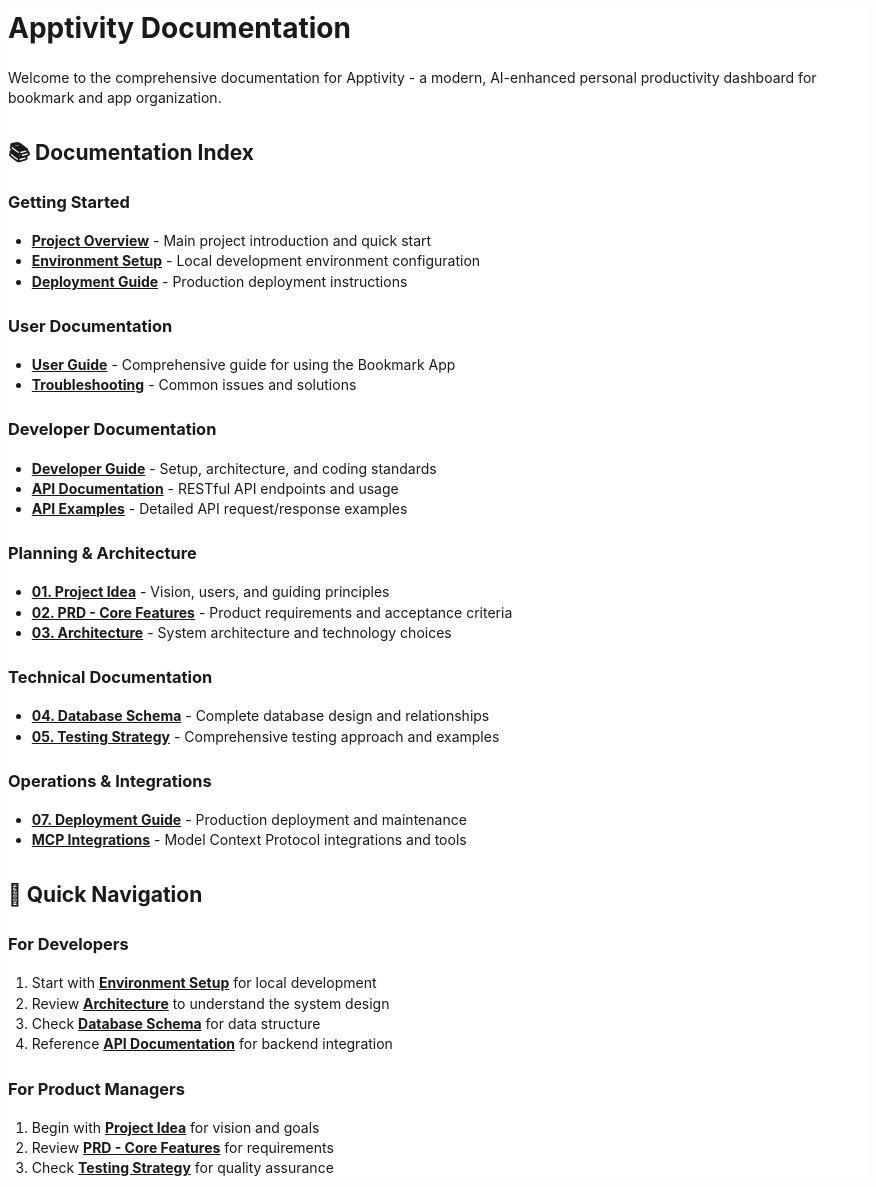 # Apptivity Documentation

Welcome to the comprehensive documentation for Apptivity - a modern, AI-enhanced personal productivity dashboard for bookmark and app organization.

## 📚 Documentation Index

### Getting Started
- **[Project Overview](../README.md)** - Main project introduction and quick start
- **[Environment Setup](./environment-setup.md)** - Local development environment configuration
- **[Deployment Guide](./07-deployment-guide.md)** - Production deployment instructions

### User Documentation
- **[User Guide](./guides/user-guide.md)** - Comprehensive guide for using the Bookmark App
- **[Troubleshooting](./guides/troubleshooting.md)** - Common issues and solutions

### Developer Documentation
- **[Developer Guide](./guides/developer-guide.md)** - Setup, architecture, and coding standards
- **[API Documentation](./06-api-documentation.md)** - RESTful API endpoints and usage
- **[API Examples](./guides/api-examples.md)** - Detailed API request/response examples

### Planning & Architecture
- **[01. Project Idea](./01-project-idea.md)** - Vision, users, and guiding principles
- **[02. PRD - Core Features](./02-prd-core-features.md)** - Product requirements and acceptance criteria
- **[03. Architecture](./03-architecture.md)** - System architecture and technology choices

### Technical Documentation
- **[04. Database Schema](./04-database-schema.md)** - Complete database design and relationships
- **[05. Testing Strategy](./05-testing-strategy.md)** - Comprehensive testing approach and examples

### Operations & Integrations
- **[07. Deployment Guide](./07-deployment-guide.md)** - Production deployment and maintenance
- **[MCP Integrations](./mcp-integrations.md)** - Model Context Protocol integrations and tools

## 🎯 Quick Navigation

### For Developers
1. Start with **[Environment Setup](./environment-setup.md)** for local development
2. Review **[Architecture](./03-architecture.md)** to understand the system design
3. Check **[Database Schema](./04-database-schema.md)** for data structure
4. Reference **[API Documentation](./06-api-documentation.md)** for backend integration

### For Product Managers
1. Begin with **[Project Idea](./01-project-idea.md)** for vision and goals
2. Review **[PRD - Core Features](./02-prd-core-features.md)** for requirements
3. Check **[Testing Strategy](./05-testing-strategy.md)** for quality assurance

